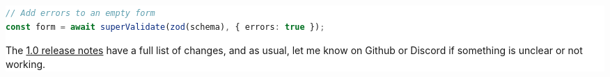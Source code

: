 ```ts
// Add errors to an empty form
const form = await superValidate(zod(schema), { errors: true });
```

The [1.0 release notes](https://github.com/ciscoheat/sveltekit-superforms/releases/tag/v1.0.0) have a full list of changes, and as usual, let me know on Github or Discord if something is unclear or not working.
